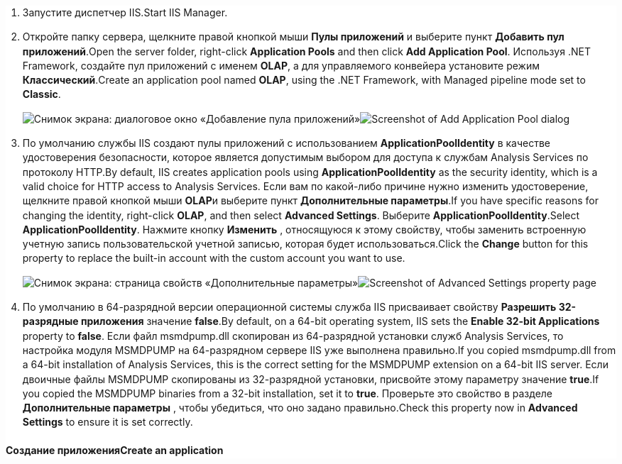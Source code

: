 1.  <span data-ttu-id="d31ce-212">Запустите диспетчер IIS.</span><span class="sxs-lookup"><span data-stu-id="d31ce-212">Start IIS Manager.</span></span>  
  
2.  <span data-ttu-id="d31ce-213">Откройте папку сервера, щелкните правой кнопкой мыши **Пулы приложений** и выберите пункт **Добавить пул приложений**.</span><span class="sxs-lookup"><span data-stu-id="d31ce-213">Open the server folder, right-click **Application Pools** and then click **Add Application Pool**.</span></span> <span data-ttu-id="d31ce-214">Используя .NET Framework, создайте пул приложений с именем **OLAP**, а для управляемого конвейера установите режим **Классический**.</span><span class="sxs-lookup"><span data-stu-id="d31ce-214">Create an application pool named **OLAP**, using the .NET Framework, with Managed pipeline mode set to **Classic**.</span></span>  
  
     <span data-ttu-id="d31ce-215">![Снимок экрана: диалоговое окно «Добавление пула приложений»](../media/ssas-httpaccess.PNG "Снимок экрана: диалоговое окно «Добавление пула приложений»")</span><span class="sxs-lookup"><span data-stu-id="d31ce-215">![Screenshot of Add Application Pool dialog](../media/ssas-httpaccess.PNG "Screenshot of Add Application Pool dialog")</span></span>  
  
3.  <span data-ttu-id="d31ce-216">По умолчанию службы IIS создают пулы приложений с использованием **ApplicationPoolIdentity** в качестве удостоверения безопасности, которое является допустимым выбором для доступа к службам Analysis Services по протоколу HTTP.</span><span class="sxs-lookup"><span data-stu-id="d31ce-216">By default, IIS creates application pools using **ApplicationPoolIdentity** as the security identity, which is a valid choice for HTTP access to Analysis Services.</span></span> <span data-ttu-id="d31ce-217">Если вам по какой-либо причине нужно изменить удостоверение, щелкните правой кнопкой мыши **OLAP**и выберите пункт **Дополнительные параметры**.</span><span class="sxs-lookup"><span data-stu-id="d31ce-217">If you have specific reasons for changing the identity, right-click **OLAP**, and then select **Advanced Settings**.</span></span> <span data-ttu-id="d31ce-218">Выберите **ApplicationPoolIdentity**.</span><span class="sxs-lookup"><span data-stu-id="d31ce-218">Select **ApplicationPoolIdentity**.</span></span> <span data-ttu-id="d31ce-219">Нажмите кнопку **Изменить** , относящуюся к этому свойству, чтобы заменить встроенную учетную запись пользовательской учетной записью, которая будет использоваться.</span><span class="sxs-lookup"><span data-stu-id="d31ce-219">Click the **Change** button for this property to replace the built-in account with the custom account you want to use.</span></span>  
  
     <span data-ttu-id="d31ce-220">![Снимок экрана: страница свойств «Дополнительные параметры»](../media/ssas-httpaccess-advsettings.PNG "Снимок экрана: страница свойств «Дополнительные параметры»")</span><span class="sxs-lookup"><span data-stu-id="d31ce-220">![Screenshot of Advanced Settings property page](../media/ssas-httpaccess-advsettings.PNG "Screenshot of Advanced Settings property page")</span></span>  
  
4.  <span data-ttu-id="d31ce-221">По умолчанию в 64-разрядной версии операционной системы служба IIS присваивает свойству **Разрешить 32-разрядные приложения** значение **false**.</span><span class="sxs-lookup"><span data-stu-id="d31ce-221">By default, on a 64-bit operating system, IIS sets the **Enable 32-bit Applications** property to **false**.</span></span> <span data-ttu-id="d31ce-222">Если файл msmdpump.dll скопирован из 64-разрядной установки служб Analysis Services, то настройка модуля MSMDPUMP на 64-разрядном сервере IIS уже выполнена правильно.</span><span class="sxs-lookup"><span data-stu-id="d31ce-222">If you copied msmdpump.dll from a 64-bit installation of Analysis Services, this is the correct setting for the MSMDPUMP extension on a 64-bit IIS server.</span></span> <span data-ttu-id="d31ce-223">Если двоичные файлы MSMDPUMP скопированы из 32-разрядной установки, присвойте этому параметру значение **true**.</span><span class="sxs-lookup"><span data-stu-id="d31ce-223">If you copied the MSMDPUMP binaries from a 32-bit installation, set it to **true**.</span></span> <span data-ttu-id="d31ce-224">Проверьте это свойство в разделе **Дополнительные параметры** , чтобы убедиться, что оно задано правильно.</span><span class="sxs-lookup"><span data-stu-id="d31ce-224">Check this property now in **Advanced Settings** to ensure it is set correctly.</span></span>  
  
#### <a name="create-an-application"></a><span data-ttu-id="d31ce-225">Создание приложения</span><span class="sxs-lookup"><span data-stu-id="d31ce-225">Create an application</span></span>  
  